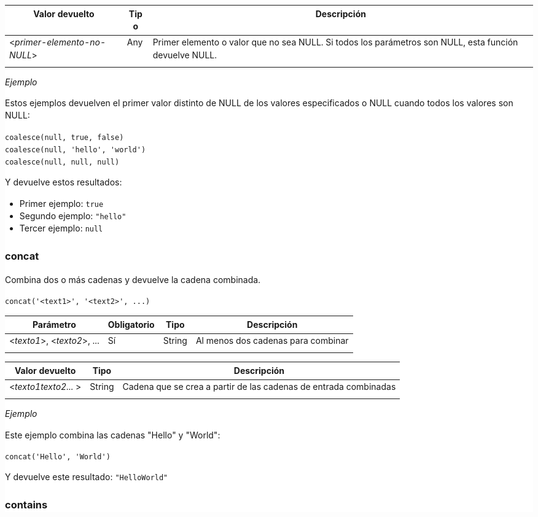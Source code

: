 | Valor devuelto | Tipo | Descripción |
| ------------ | ---- | ----------- |
| <*primer-elemento-no-NULL*> | Any | Primer elemento o valor que no sea NULL. Si todos los parámetros son NULL, esta función devuelve NULL. |
||||

*Ejemplo*

Estos ejemplos devuelven el primer valor distinto de NULL de los valores especificados o NULL cuando todos los valores son NULL:

```
coalesce(null, true, false)
coalesce(null, 'hello', 'world')
coalesce(null, null, null)
```

Y devuelve estos resultados:

* Primer ejemplo: `true`
* Segundo ejemplo: `"hello"`
* Tercer ejemplo: `null`

<a name="concat"></a>

### <a name="concat"></a>concat

Combina dos o más cadenas y devuelve la cadena combinada.

```
concat('<text1>', '<text2>', ...)
```

| Parámetro | Obligatorio | Tipo | Descripción |
| --------- | -------- | ---- | ----------- |
| <*texto1*>, <*texto2*>, ... | Sí | String | Al menos dos cadenas para combinar |
|||||

| Valor devuelto | Tipo | Descripción |
| ------------ | ---- | ----------- |
| <*texto1texto2...* > | String | Cadena que se crea a partir de las cadenas de entrada combinadas |
||||

*Ejemplo*

Este ejemplo combina las cadenas "Hello" y "World":

```
concat('Hello', 'World')
```

Y devuelve este resultado: `"HelloWorld"`

<a name="contains"></a>

### <a name="contains"></a>contains
